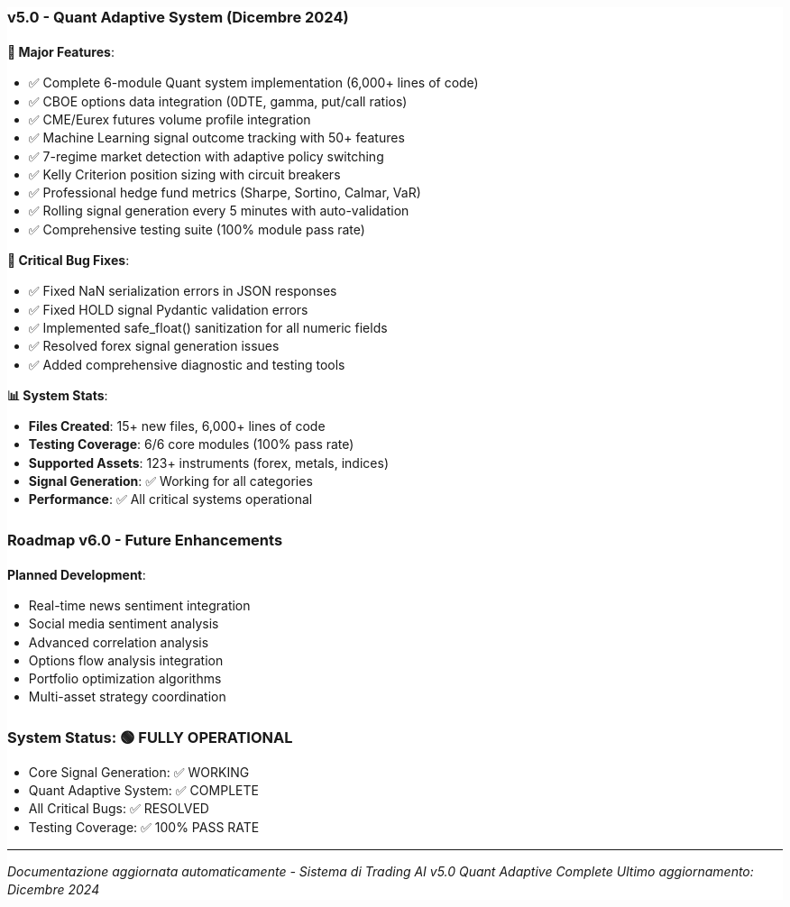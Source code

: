 ### **v5.0 - Quant Adaptive System (Dicembre 2024)**
**🚀 Major Features**:
- ✅ Complete 6-module Quant system implementation (6,000+ lines of code)
- ✅ CBOE options data integration (0DTE, gamma, put/call ratios)
- ✅ CME/Eurex futures volume profile integration
- ✅ Machine Learning signal outcome tracking with 50+ features
- ✅ 7-regime market detection with adaptive policy switching
- ✅ Kelly Criterion position sizing with circuit breakers
- ✅ Professional hedge fund metrics (Sharpe, Sortino, Calmar, VaR)
- ✅ Rolling signal generation every 5 minutes with auto-validation
- ✅ Comprehensive testing suite (100% module pass rate)

**🔧 Critical Bug Fixes**:
- ✅ Fixed NaN serialization errors in JSON responses
- ✅ Fixed HOLD signal Pydantic validation errors  
- ✅ Implemented safe_float() sanitization for all numeric fields
- ✅ Resolved forex signal generation issues
- ✅ Added comprehensive diagnostic and testing tools

**📊 System Stats**:
- **Files Created**: 15+ new files, 6,000+ lines of code
- **Testing Coverage**: 6/6 core modules (100% pass rate)
- **Supported Assets**: 123+ instruments (forex, metals, indices)
- **Signal Generation**: ✅ Working for all categories
- **Performance**: ✅ All critical systems operational

### **Roadmap v6.0 - Future Enhancements**
**Planned Development**:
- Real-time news sentiment integration
- Social media sentiment analysis
- Advanced correlation analysis
- Options flow analysis integration  
- Portfolio optimization algorithms
- Multi-asset strategy coordination

### **System Status: 🟢 FULLY OPERATIONAL**
- Core Signal Generation: ✅ WORKING
- Quant Adaptive System: ✅ COMPLETE
- All Critical Bugs: ✅ RESOLVED
- Testing Coverage: ✅ 100% PASS RATE

---

*Documentazione aggiornata automaticamente - Sistema di Trading AI v5.0 Quant Adaptive Complete*
*Ultimo aggiornamento: Dicembre 2024*
